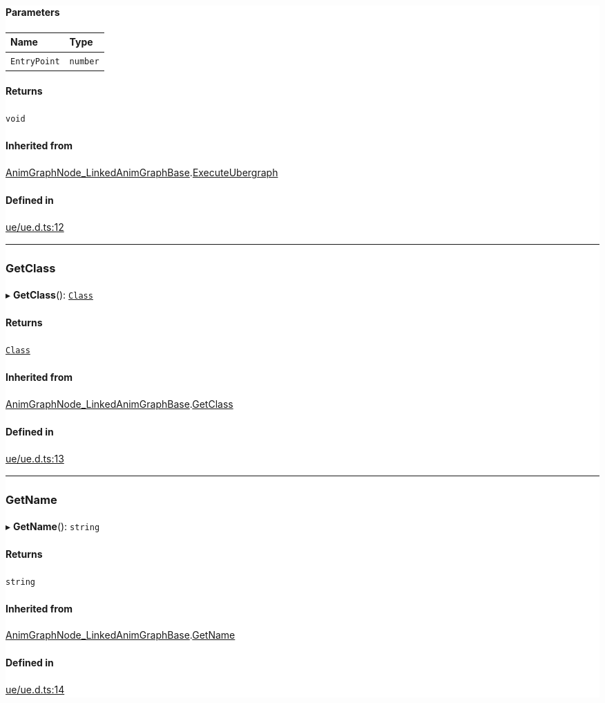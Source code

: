 #### Parameters

| Name | Type |
| :------ | :------ |
| `EntryPoint` | `number` |

#### Returns

`void`

#### Inherited from

[AnimGraphNode_LinkedAnimGraphBase](ue_ue.AnimGraphNode_LinkedAnimGraphBase.md).[ExecuteUbergraph](ue_ue.AnimGraphNode_LinkedAnimGraphBase.md#executeubergraph)

#### Defined in

[ue/ue.d.ts:12](https://github.com/YugMetaverse/yug_typings/blob/b7d9b19/ue/ue.d.ts#L12)

___

### GetClass

▸ **GetClass**(): [`Class`](ue_ue.Class.md)

#### Returns

[`Class`](ue_ue.Class.md)

#### Inherited from

[AnimGraphNode_LinkedAnimGraphBase](ue_ue.AnimGraphNode_LinkedAnimGraphBase.md).[GetClass](ue_ue.AnimGraphNode_LinkedAnimGraphBase.md#getclass)

#### Defined in

[ue/ue.d.ts:13](https://github.com/YugMetaverse/yug_typings/blob/b7d9b19/ue/ue.d.ts#L13)

___

### GetName

▸ **GetName**(): `string`

#### Returns

`string`

#### Inherited from

[AnimGraphNode_LinkedAnimGraphBase](ue_ue.AnimGraphNode_LinkedAnimGraphBase.md).[GetName](ue_ue.AnimGraphNode_LinkedAnimGraphBase.md#getname)

#### Defined in

[ue/ue.d.ts:14](https://github.com/YugMetaverse/yug_typings/blob/b7d9b19/ue/ue.d.ts#L14)
